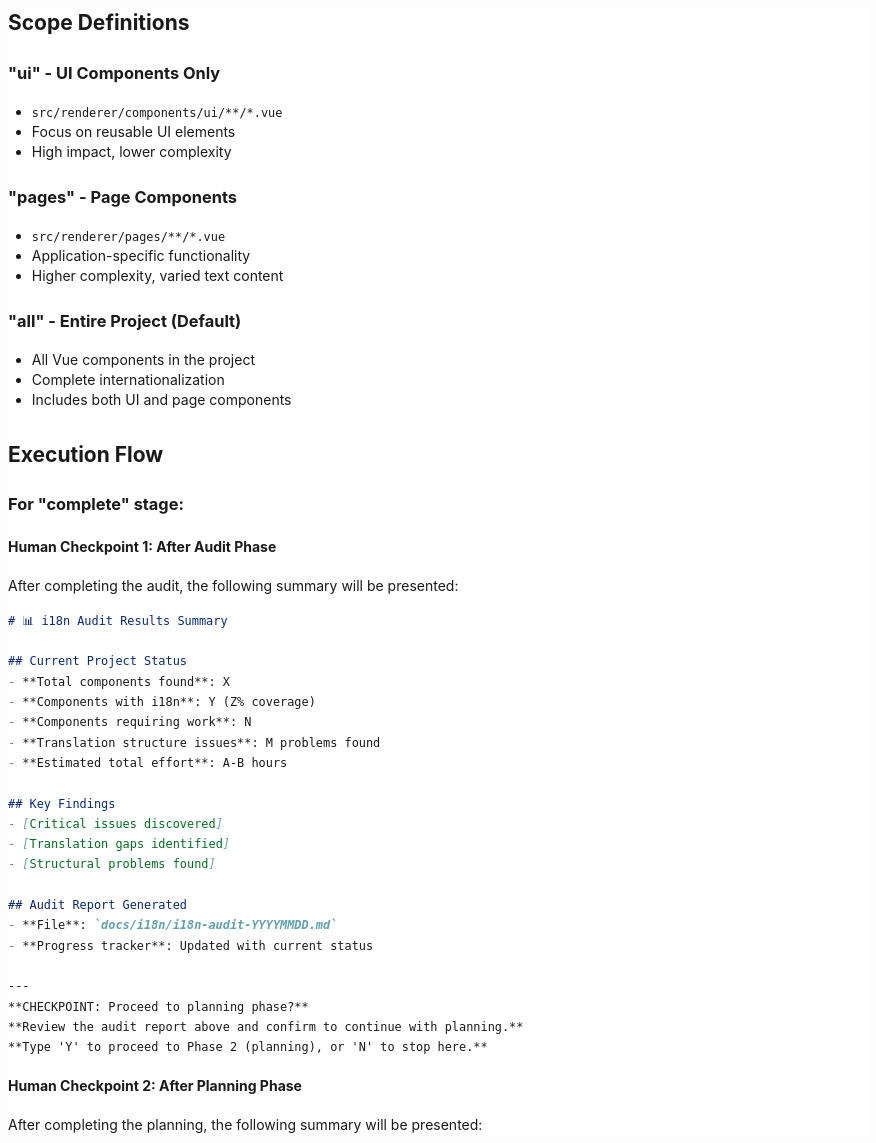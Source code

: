 ## Scope Definitions

### "ui" - UI Components Only
- `src/renderer/components/ui/**/*.vue`
- Focus on reusable UI elements
- High impact, lower complexity

### "pages" - Page Components
- `src/renderer/pages/**/*.vue`
- Application-specific functionality
- Higher complexity, varied text content

### "all" - Entire Project (Default)
- All Vue components in the project
- Complete internationalization
- Includes both UI and page components

## Execution Flow

### For "complete" stage:

#### Human Checkpoint 1: After Audit Phase
After completing the audit, the following summary will be presented:

```markdown
# 📊 i18n Audit Results Summary

## Current Project Status
- **Total components found**: X
- **Components with i18n**: Y (Z% coverage)
- **Components requiring work**: N
- **Translation structure issues**: M problems found
- **Estimated total effort**: A-B hours

## Key Findings
- [Critical issues discovered]
- [Translation gaps identified]
- [Structural problems found]

## Audit Report Generated
- **File**: `docs/i18n/i18n-audit-YYYYMMDD.md`
- **Progress tracker**: Updated with current status

---
**CHECKPOINT: Proceed to planning phase?**
**Review the audit report above and confirm to continue with planning.**
**Type 'Y' to proceed to Phase 2 (planning), or 'N' to stop here.**
```

#### Human Checkpoint 2: After Planning Phase
After completing the planning, the following summary will be presented:
